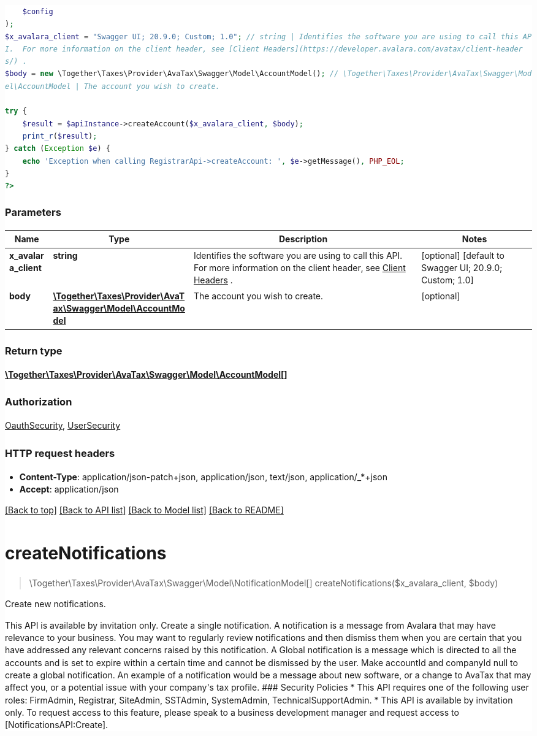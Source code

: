 ```php
    $config
);
$x_avalara_client = "Swagger UI; 20.9.0; Custom; 1.0"; // string | Identifies the software you are using to call this API.  For more information on the client header, see [Client Headers](https://developer.avalara.com/avatax/client-headers/) .
$body = new \Together\Taxes\Provider\AvaTax\Swagger\Model\AccountModel(); // \Together\Taxes\Provider\AvaTax\Swagger\Model\AccountModel | The account you wish to create.

try {
    $result = $apiInstance->createAccount($x_avalara_client, $body);
    print_r($result);
} catch (Exception $e) {
    echo 'Exception when calling RegistrarApi->createAccount: ', $e->getMessage(), PHP_EOL;
}
?>
```

### Parameters

Name | Type | Description  | Notes
------------- | ------------- | ------------- | -------------
 **x_avalara_client** | **string**| Identifies the software you are using to call this API.  For more information on the client header, see [Client Headers](https://developer.avalara.com/avatax/client-headers/) . | [optional] [default to Swagger UI; 20.9.0; Custom; 1.0]
 **body** | [**\Together\Taxes\Provider\AvaTax\Swagger\Model\AccountModel**](../Model/AccountModel.md)| The account you wish to create. | [optional]

### Return type

[**\Together\Taxes\Provider\AvaTax\Swagger\Model\AccountModel[]**](../Model/AccountModel.md)

### Authorization

[OauthSecurity](../../README.md#OauthSecurity), [UserSecurity](../../README.md#UserSecurity)

### HTTP request headers

 - **Content-Type**: application/json-patch+json, application/json, text/json, application/_*+json
 - **Accept**: application/json

[[Back to top]](#) [[Back to API list]](../../README.md#documentation-for-api-endpoints) [[Back to Model list]](../../README.md#documentation-for-models) [[Back to README]](../../README.md)

# **createNotifications**
> \Together\Taxes\Provider\AvaTax\Swagger\Model\NotificationModel[] createNotifications($x_avalara_client, $body)

Create new notifications.

This API is available by invitation only.                Create a single notification.                A notification is a message from Avalara that may have relevance to your business.  You may want  to regularly review notifications and then dismiss them when you are certain that you have addressed  any relevant concerns raised by this notification.                A Global notification is a message which is directed to all the accounts and is set to expire within  a certain time and cannot be dismissed by the user. Make accountId and companyId null to create a global notification.                An example of a notification would be a message about new software, or a change to AvaTax that may  affect you, or a potential issue with your company's tax profile.  ### Security Policies  * This API requires one of the following user roles: FirmAdmin, Registrar, SiteAdmin, SSTAdmin, SystemAdmin, TechnicalSupportAdmin. * This API is available by invitation only.  To request access to this feature, please speak to a business development manager and request access to [NotificationsAPI:Create].
